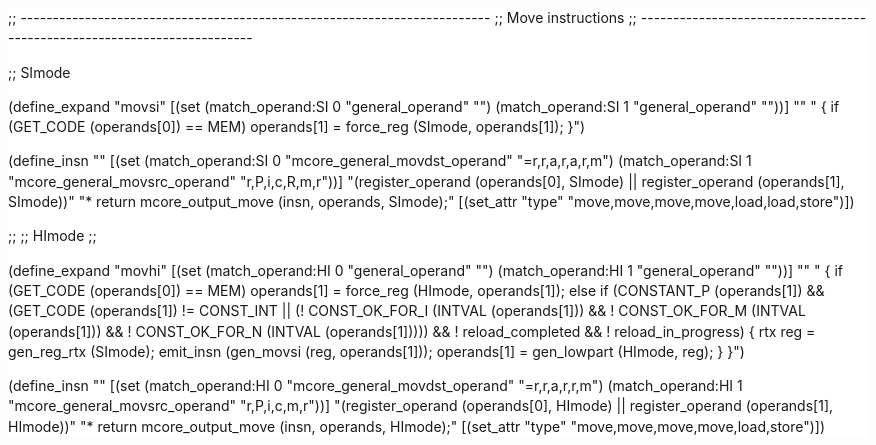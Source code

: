 ;; -------------------------------------------------------------------------
;; Move instructions
;; -------------------------------------------------------------------------

;; SImode

(define_expand "movsi"
  [(set (match_operand:SI 0 "general_operand" "")
	(match_operand:SI 1 "general_operand" ""))]
  ""
  "
{
  if (GET_CODE (operands[0]) == MEM)
    operands[1] = force_reg (SImode, operands[1]);
}")

(define_insn ""
  [(set (match_operand:SI 0 "mcore_general_movdst_operand" "=r,r,a,r,a,r,m")
	(match_operand:SI 1 "mcore_general_movsrc_operand"  "r,P,i,c,R,m,r"))]
  "(register_operand (operands[0], SImode)
    || register_operand (operands[1], SImode))"
  "* return mcore_output_move (insn, operands, SImode);"
  [(set_attr "type" "move,move,move,move,load,load,store")])

;;
;; HImode
;;

(define_expand "movhi"
  [(set (match_operand:HI 0 "general_operand" "")
	(match_operand:HI 1 "general_operand"  ""))]
  ""
  "
{
  if (GET_CODE (operands[0]) == MEM)
    operands[1] = force_reg (HImode, operands[1]);
  else if (CONSTANT_P (operands[1])
	   && (GET_CODE (operands[1]) != CONST_INT
	       || (! CONST_OK_FOR_I (INTVAL (operands[1]))
		   && ! CONST_OK_FOR_M (INTVAL (operands[1]))
		   && ! CONST_OK_FOR_N (INTVAL (operands[1]))))
	   && ! reload_completed && ! reload_in_progress)
    {
      rtx reg = gen_reg_rtx (SImode);
      emit_insn (gen_movsi (reg, operands[1]));
      operands[1] = gen_lowpart (HImode, reg);
    }
}")
  
(define_insn ""
  [(set (match_operand:HI 0 "mcore_general_movdst_operand" "=r,r,a,r,r,m")
	(match_operand:HI 1 "mcore_general_movsrc_operand"  "r,P,i,c,m,r"))]
  "(register_operand (operands[0], HImode)
    || register_operand (operands[1], HImode))"
  "* return mcore_output_move (insn, operands, HImode);"
  [(set_attr "type" "move,move,move,move,load,store")])
